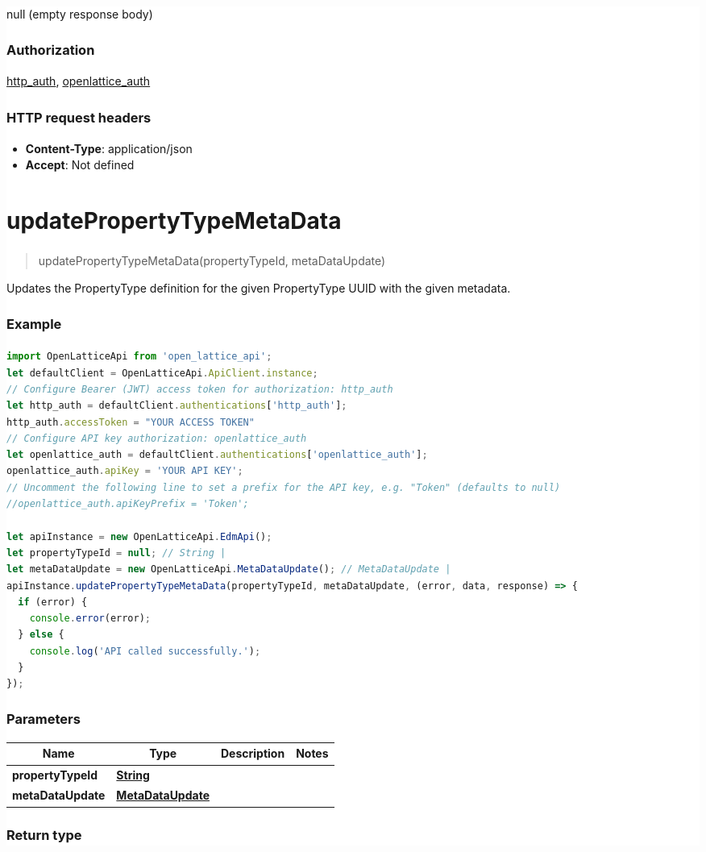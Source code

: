 null (empty response body)

### Authorization

[http_auth](../README.md#http_auth), [openlattice_auth](../README.md#openlattice_auth)

### HTTP request headers

 - **Content-Type**: application/json
 - **Accept**: Not defined

<a name="updatePropertyTypeMetaData"></a>
# **updatePropertyTypeMetaData**
> updatePropertyTypeMetaData(propertyTypeId, metaDataUpdate)

Updates the PropertyType definition for the given PropertyType UUID with the given metadata.

### Example
```javascript
import OpenLatticeApi from 'open_lattice_api';
let defaultClient = OpenLatticeApi.ApiClient.instance;
// Configure Bearer (JWT) access token for authorization: http_auth
let http_auth = defaultClient.authentications['http_auth'];
http_auth.accessToken = "YOUR ACCESS TOKEN"
// Configure API key authorization: openlattice_auth
let openlattice_auth = defaultClient.authentications['openlattice_auth'];
openlattice_auth.apiKey = 'YOUR API KEY';
// Uncomment the following line to set a prefix for the API key, e.g. "Token" (defaults to null)
//openlattice_auth.apiKeyPrefix = 'Token';

let apiInstance = new OpenLatticeApi.EdmApi();
let propertyTypeId = null; // String | 
let metaDataUpdate = new OpenLatticeApi.MetaDataUpdate(); // MetaDataUpdate | 
apiInstance.updatePropertyTypeMetaData(propertyTypeId, metaDataUpdate, (error, data, response) => {
  if (error) {
    console.error(error);
  } else {
    console.log('API called successfully.');
  }
});
```

### Parameters

Name | Type | Description  | Notes
------------- | ------------- | ------------- | -------------
 **propertyTypeId** | [**String**](.md)|  | 
 **metaDataUpdate** | [**MetaDataUpdate**](MetaDataUpdate.md)|  | 

### Return type
